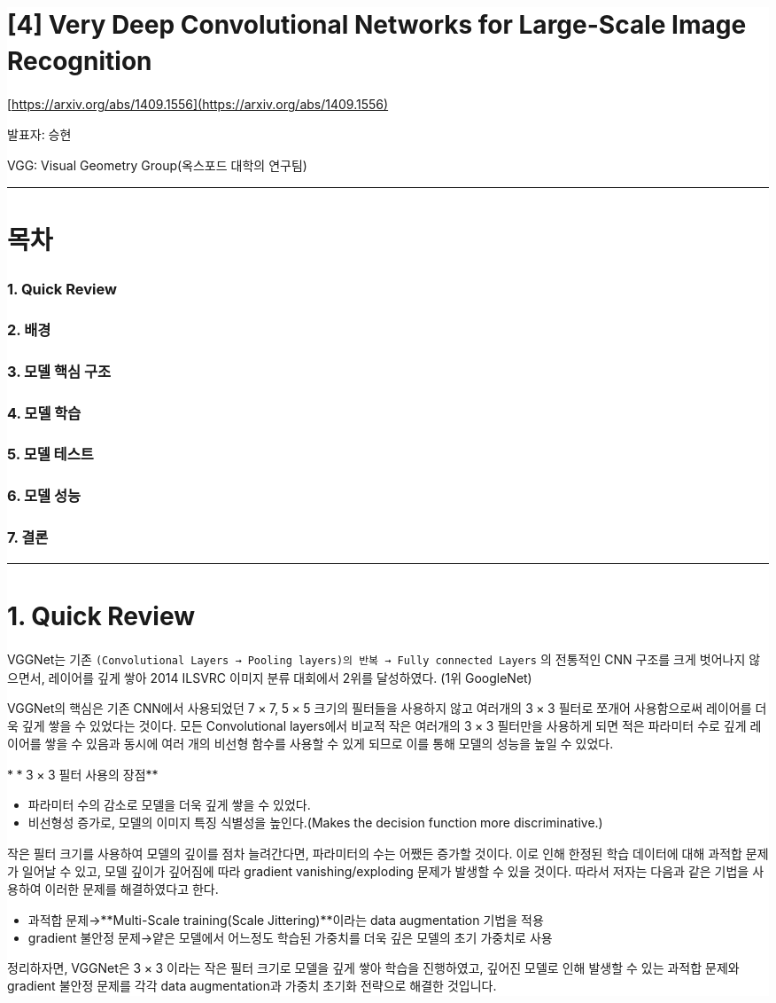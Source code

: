 # [4] Very Deep Convolutional Networks for Large-Scale Image Recognition

[https://arxiv.org/abs/1409.1556](https://arxiv.org/abs/1409.1556)

발표자: 승현

VGG: Visual Geometry Group(옥스포드 대학의 연구팀)

---

# 목차

### 1. Quick Review

### 2. 배경

### 3. 모델 핵심 구조

### 4. 모델 학습

### 5. 모델 테스트

### 6. 모델 성능

### 7. 결론

---

# 1. Quick Review

VGGNet는 기존 `(Convolutional Layers → Pooling layers)의 반복 → Fully connected Layers` 의 전통적인 CNN 구조를 크게 벗어나지 않으면서, 레이어를 깊게 쌓아 2014 ILSVRC 이미지 분류 대회에서 2위를 달성하였다. (1위 GoogleNet)

VGGNet의 핵심은 기존 CNN에서 사용되었던 $7 \times 7, \; 5 \times 5$ 크기의 필터들을 사용하지 않고 여러개의 $3 \times 3$ 필터로 쪼개어 사용함으로써 레이어를 더욱 깊게 쌓을 수 있었다는 것이다.  모든 Convolutional layers에서 비교적 작은 여러개의  $3 \times 3$ 필터만을 사용하게 되면 적은 파라미터 수로 깊게 레이어를 쌓을 수 있음과 동시에 여러 개의 비선형 함수를 사용할 수 있게 되므로 이를 통해 모델의 성능을 높일 수 있었다.

$**3  \times 3$  필터 사용의 장점**

- 파라미터 수의 감소로 모델을 더욱 깊게 쌓을 수 있었다.
- 비선형성 증가로, 모델의 이미지 특징 식별성을 높인다.(Makes the decision function more discriminative.)

작은 필터 크기를 사용하여 모델의 깊이를 점차 늘려간다면, 파라미터의 수는 어쨌든 증가할 것이다. 이로 인해 한정된 학습 데이터에 대해 과적합 문제가 일어날 수 있고, 모델 깊이가 깊어짐에 따라 gradient vanishing/exploding 문제가 발생할 수 있을 것이다. 따라서 저자는 다음과 같은 기법을 사용하여 이러한 문제를 해결하였다고 한다.

- 과적합 문제→**Multi-Scale training(Scale Jittering)**이라는 data augmentation 기법을 적용
- gradient 불안정 문제→얕은 모델에서 어느정도 학습된 가중치를 더욱 깊은 모델의 초기 가중치로 사용

정리하자면, VGGNet은 $3 \times 3$ 이라는 작은 필터 크기로 모델을 깊게 쌓아 학습을 진행하였고, 깊어진 모델로 인해 발생할 수 있는 과적합 문제와 gradient 불안정 문제를 각각 data augmentation과 가중치 초기화 전략으로 해결한 것입니다.
